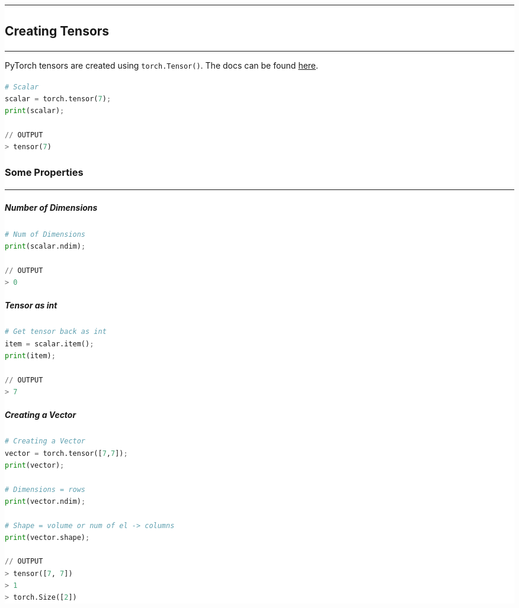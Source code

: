 
---

## Creating Tensors
---

PyTorch tensors are created using `torch.Tensor()`. The docs can be found [here](httpss://pytorch.org/docs/stable/tensors.html).

```python
# Scalar
scalar = torch.tensor(7);
print(scalar);

// OUTPUT
> tensor(7)
```

### Some Properties 
---

##### Number of Dimensions
```python
# Num of Dimensions
print(scalar.ndim);

// OUTPUT
> 0
```

##### Tensor as int
```python
# Get tensor back as int
item = scalar.item();
print(item);

// OUTPUT
> 7
```

##### Creating a Vector
```python
# Creating a Vector
vector = torch.tensor([7,7]);
print(vector);

# Dimensions = rows
print(vector.ndim);

# Shape = volume or num of el -> columns
print(vector.shape);

// OUTPUT
> tensor([7, 7])
> 1
> torch.Size([2])
```
